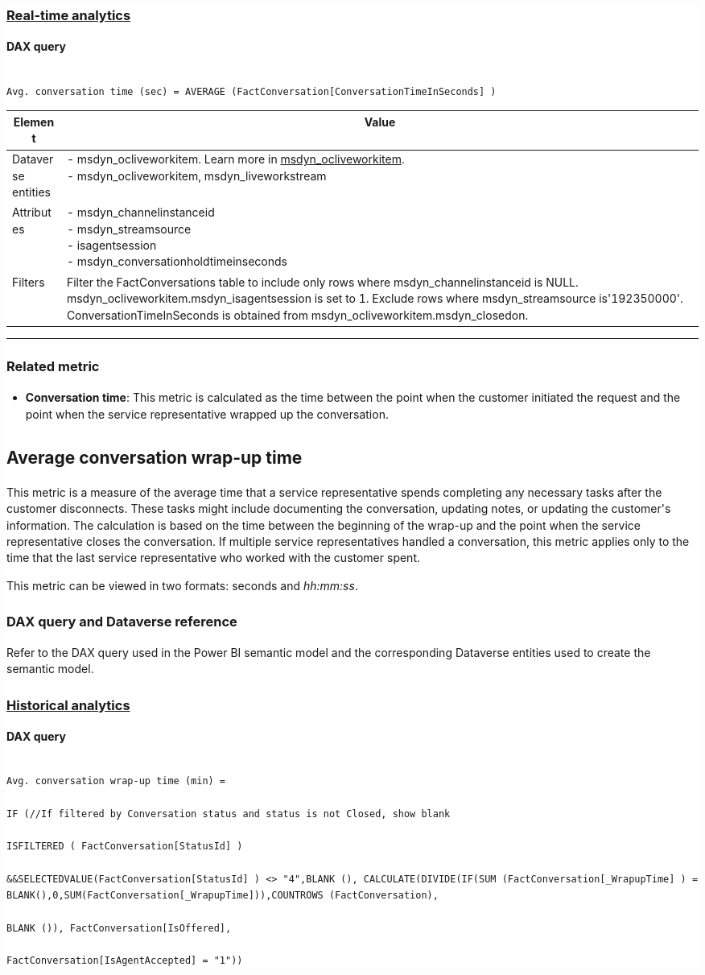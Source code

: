 ### [Real-time analytics](#tab/realtimepage)

**DAX query**

```dax

Avg. conversation time (sec) = ​AVERAGE (FactConversation[ConversationTimeInSeconds] )

```

|Element|Value  |
|---------|---------|
|Dataverse entities |- msdyn_ocliveworkitem. Learn more in [msdyn_ocliveworkitem](/dynamics365/customer-service/develop/reference/entities/msdyn_ocliveworkitem). <br> - msdyn_ocliveworkitem, msdyn_liveworkstream |
|Attributes  | - msdyn_channelinstanceid​ <br> - msdyn_streamsource ​<br> - isagentsession ​<br> - msdyn_conversationholdtimeinseconds   |
|Filters  | Filter the FactConversations table to include only rows where msdyn_channelinstanceid is NULL. msdyn_ocliveworkitem.msdyn_isagentsession is set to 1. Exclude rows where msdyn_streamsource is'192350000'. ConversationTimeInSeconds is obtained from msdyn_ocliveworkitem.msdyn_closedon.​|

---

### Related metric

- **Conversation time**: This metric is calculated as the time between the point when the customer initiated the request and the point when the service representative wrapped up the conversation.

## Average conversation wrap-up time

This metric is a measure of the average time that a service representative spends completing any necessary tasks after the customer disconnects. These tasks might include documenting the conversation, updating notes, or updating the customer's information. The calculation is based on the time between the beginning of the wrap-up and the point when the service representative closes the conversation. If multiple service representatives handled a conversation, this metric applies only to the time that the last service representative who worked with the customer spent.

This metric can be viewed in two formats: seconds and *hh:mm:ss*. 


### DAX query and Dataverse reference

Refer to the DAX query used in the Power BI semantic model and the corresponding Dataverse entities used to create the semantic model.

### [Historical analytics](#tab/historicalpage)

**DAX query**

```dax

Avg. conversation wrap-up time (min) = ​

IF (//If filtered by Conversation status and status is not Closed, show blank​

ISFILTERED ( FactConversation[StatusId] )​

&&SELECTEDVALUE(FactConversation[StatusId] ) <> "4",BLANK (), CALCULATE(DIVIDE(IF(SUM (FactConversation[_WrapupTime] ) = BLANK(),0,SUM(FactConversation[_WrapupTime])),COUNTROWS (FactConversation),​

BLANK ()), FactConversation[IsOffered],​

FactConversation[IsAgentAccepted] = "1"))

```
